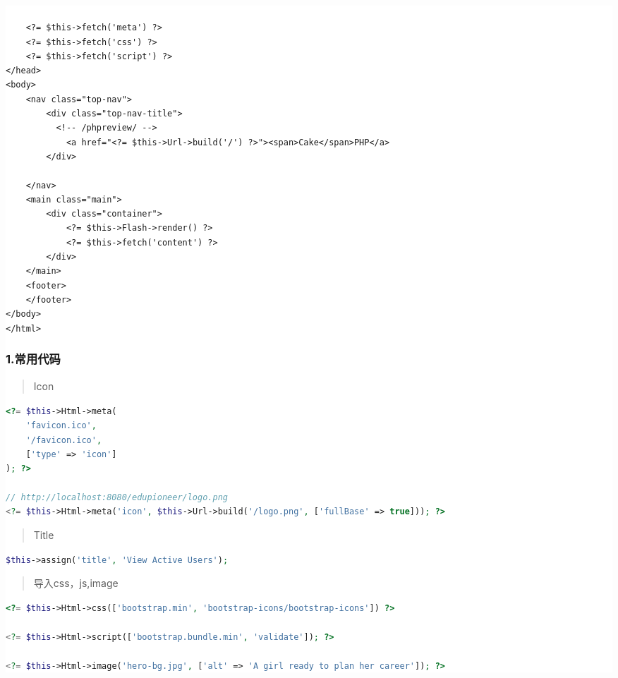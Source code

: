 ```php+HTML

    <?= $this->fetch('meta') ?>
    <?= $this->fetch('css') ?>
    <?= $this->fetch('script') ?>
</head>
<body>
    <nav class="top-nav">
        <div class="top-nav-title">
          <!-- /phpreview/ -->
            <a href="<?= $this->Url->build('/') ?>"><span>Cake</span>PHP</a>
        </div>
        
    </nav>
    <main class="main">
        <div class="container">
            <?= $this->Flash->render() ?>
            <?= $this->fetch('content') ?>
        </div>
    </main>
    <footer>
    </footer>
</body>
</html>
```

### 1.常用代码

>Icon

```php
<?= $this->Html->meta(
    'favicon.ico',
    '/favicon.ico',
    ['type' => 'icon']
); ?>
  
// http://localhost:8080/edupioneer/logo.png
<?= $this->Html->meta('icon', $this->Url->build('/logo.png', ['fullBase' => true])); ?>
```

>Title

```php
$this->assign('title', 'View Active Users');
```

>导入css，js,image

```php
<?= $this->Html->css(['bootstrap.min', 'bootstrap-icons/bootstrap-icons']) ?>
  
<?= $this->Html->script(['bootstrap.bundle.min', 'validate']); ?>
  
<?= $this->Html->image('hero-bg.jpg', ['alt' => 'A girl ready to plan her career']); ?>
```
